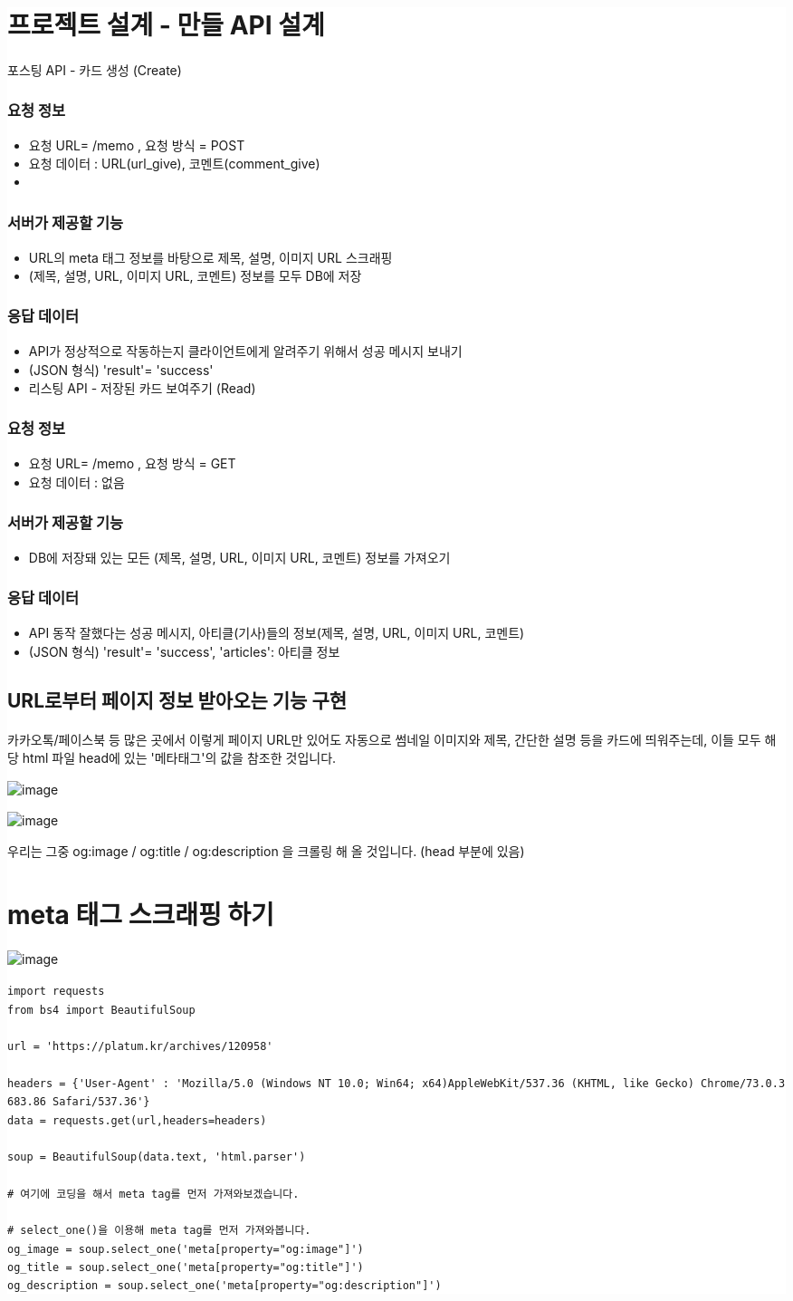 # 프로젝트 설계 - 만들 API 설계
포스팅 API - 카드 생성 (Create)

### 요청 정보
- 요청 URL= /memo , 요청 방식 = POST
- 요청 데이터 : URL(url_give), 코멘트(comment_give)
- 
### 서버가 제공할 기능
- URL의 meta 태그 정보를 바탕으로 제목, 설명, 이미지 URL 스크래핑
- (제목, 설명, URL, 이미지 URL, 코멘트) 정보를 모두 DB에 저장

### 응답 데이터
- API가 정상적으로 작동하는지 클라이언트에게 알려주기 위해서 성공 메시지 보내기
- (JSON 형식) 'result'= 'success'
- 리스팅 API - 저장된 카드 보여주기 (Read)

### 요청 정보
- 요청 URL= /memo , 요청 방식 = GET
- 요청 데이터 : 없음

### 서버가 제공할 기능
- DB에 저장돼 있는 모든 (제목, 설명, URL, 이미지 URL, 코멘트) 정보를 가져오기

### 응답 데이터
- API 동작 잘했다는 성공 메시지, 아티클(기사)들의 정보(제목, 설명, URL, 이미지 URL, 코멘트)
- (JSON 형식) 'result'= 'success', 'articles': 아티클 정보

## URL로부터 페이지 정보 받아오는 기능 구현
카카오톡/페이스북 등 많은 곳에서 이렇게 페이지 URL만 있어도 자동으로 썸네일 이미지와 제목, 간단한 설명 등을 카드에 띄워주는데, 이들 모두 해당 html 파일 head에 있는 '메타태그'의 값을 참조한 것입니다.

![image](https://github.com/user-attachments/assets/792e28fd-8e9f-4c1e-bbe5-604d4e8c6c50)

![image](https://github.com/user-attachments/assets/67a4f0bb-2f7a-402c-bb3f-6e0453637ab2)

우리는 그중 og:image / og:title / og:description 을 크롤링 해 올 것입니다. (head 부분에 있음)

# meta 태그 스크래핑 하기
![image](https://github.com/user-attachments/assets/854e1304-56e1-4722-b12d-29f4648d13b8)

```
import requests
from bs4 import BeautifulSoup

url = 'https://platum.kr/archives/120958'

headers = {'User-Agent' : 'Mozilla/5.0 (Windows NT 10.0; Win64; x64)AppleWebKit/537.36 (KHTML, like Gecko) Chrome/73.0.3683.86 Safari/537.36'}
data = requests.get(url,headers=headers)

soup = BeautifulSoup(data.text, 'html.parser')

# 여기에 코딩을 해서 meta tag를 먼저 가져와보겠습니다.

# select_one()을 이용해 meta tag를 먼저 가져와봅니다.
og_image = soup.select_one('meta[property="og:image"]')
og_title = soup.select_one('meta[property="og:title"]')
og_description = soup.select_one('meta[property="og:description"]')
```